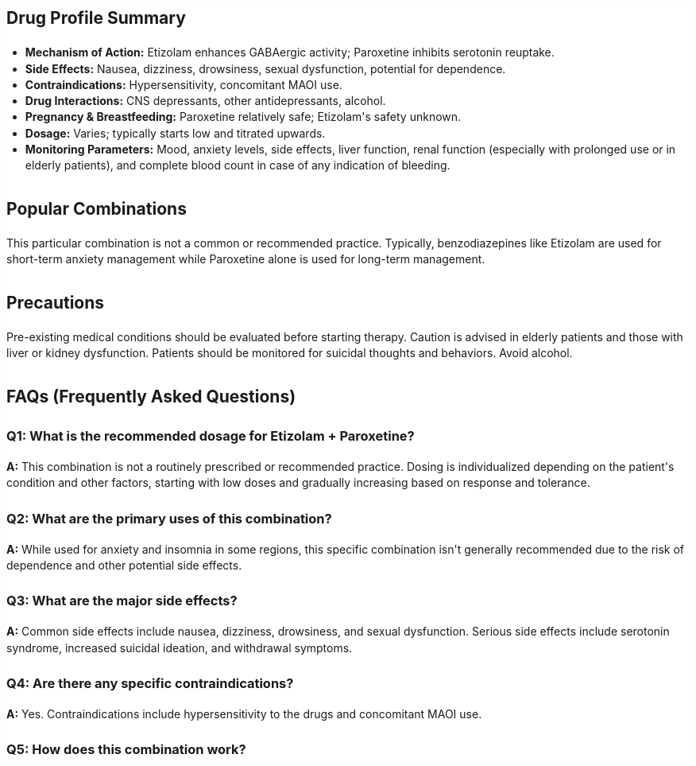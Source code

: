 ## **Drug Profile Summary**

- **Mechanism of Action:** Etizolam enhances GABAergic activity; Paroxetine inhibits serotonin reuptake.
- **Side Effects:** Nausea, dizziness, drowsiness, sexual dysfunction, potential for dependence.
- **Contraindications:** Hypersensitivity, concomitant MAOI use.
- **Drug Interactions:** CNS depressants, other antidepressants, alcohol.
- **Pregnancy & Breastfeeding:** Paroxetine relatively safe; Etizolam's safety unknown.
- **Dosage:** Varies; typically starts low and titrated upwards.
- **Monitoring Parameters:**  Mood, anxiety levels, side effects, liver function, renal function (especially with prolonged use or in elderly patients), and complete blood count in case of any indication of bleeding.

## **Popular Combinations**

This particular combination is not a common or recommended practice. Typically, benzodiazepines like Etizolam are used for short-term anxiety management while Paroxetine alone is used for long-term management.

## **Precautions**

Pre-existing medical conditions should be evaluated before starting therapy. Caution is advised in elderly patients and those with liver or kidney dysfunction. Patients should be monitored for suicidal thoughts and behaviors.  Avoid alcohol.


## **FAQs (Frequently Asked Questions)**


### **Q1: What is the recommended dosage for Etizolam + Paroxetine?**

**A:** This combination is not a routinely prescribed or recommended practice. Dosing is individualized depending on the patient's condition and other factors, starting with low doses and gradually increasing based on response and tolerance.

### **Q2: What are the primary uses of this combination?**

**A:** While used for anxiety and insomnia in some regions, this specific combination isn't generally recommended due to the risk of dependence and other potential side effects.


### **Q3: What are the major side effects?**

**A:** Common side effects include nausea, dizziness, drowsiness, and sexual dysfunction. Serious side effects include serotonin syndrome, increased suicidal ideation, and withdrawal symptoms.

### **Q4:  Are there any specific contraindications?**

**A:** Yes.  Contraindications include hypersensitivity to the drugs and concomitant MAOI use.

### **Q5: How does this combination work?**
